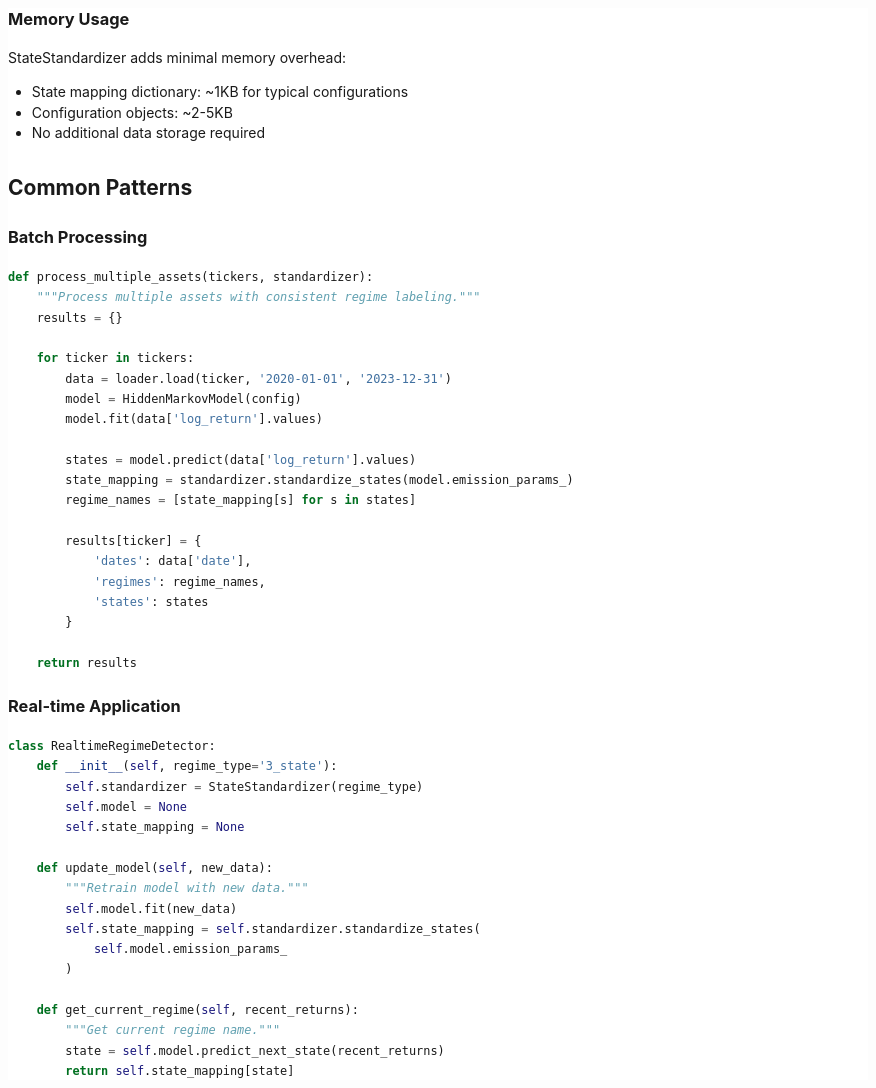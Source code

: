 ### Memory Usage

StateStandardizer adds minimal memory overhead:
- State mapping dictionary: ~1KB for typical configurations
- Configuration objects: ~2-5KB
- No additional data storage required

## Common Patterns

### Batch Processing

```python
def process_multiple_assets(tickers, standardizer):
    """Process multiple assets with consistent regime labeling."""
    results = {}
    
    for ticker in tickers:
        data = loader.load(ticker, '2020-01-01', '2023-12-31')
        model = HiddenMarkovModel(config)
        model.fit(data['log_return'].values)
        
        states = model.predict(data['log_return'].values)
        state_mapping = standardizer.standardize_states(model.emission_params_)
        regime_names = [state_mapping[s] for s in states]
        
        results[ticker] = {
            'dates': data['date'],
            'regimes': regime_names,
            'states': states
        }
    
    return results
```

### Real-time Application

```python
class RealtimeRegimeDetector:
    def __init__(self, regime_type='3_state'):
        self.standardizer = StateStandardizer(regime_type)
        self.model = None
        self.state_mapping = None
    
    def update_model(self, new_data):
        """Retrain model with new data."""
        self.model.fit(new_data)
        self.state_mapping = self.standardizer.standardize_states(
            self.model.emission_params_
        )
    
    def get_current_regime(self, recent_returns):
        """Get current regime name."""
        state = self.model.predict_next_state(recent_returns)
        return self.state_mapping[state]
```
